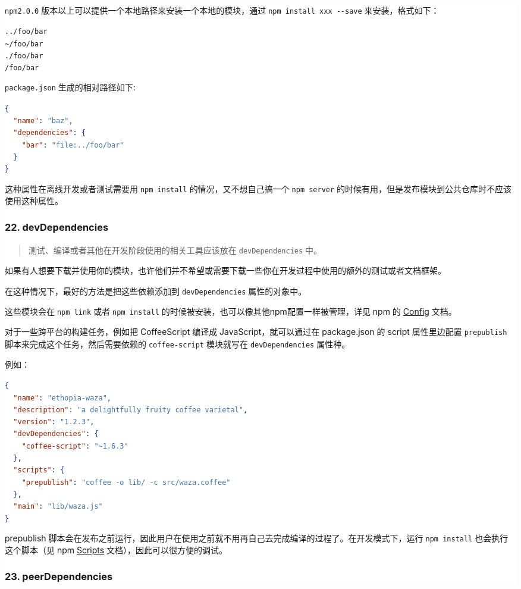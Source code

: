 `npm2.0.0` 版本以上可以提供一个本地路径来安装一个本地的模块，通过 `npm install xxx --save` 来安装，格式如下：

```
../foo/bar
~/foo/bar
./foo/bar
/foo/bar
```

`package.json` 生成的相对路径如下:

```json
{
  "name": "baz",
  "dependencies": {
    "bar": "file:../foo/bar"
  }
}
```

这种属性在离线开发或者测试需要用 `npm install` 的情况，又不想自己搞一个 `npm server` 的时候有用，但是发布模块到公共仓库时不应该使用这种属性。

### 22. devDependencies

> 测试、编译或者其他在开发阶段使用的相关工具应该放在 `devDependencies` 中。

如果有人想要下载并使用你的模块，也许他们并不希望或需要下载一些你在开发过程中使用的额外的测试或者文档框架。

在这种情况下，最好的方法是把这些依赖添加到 `devDependencies` 属性的对象中。

这些模块会在 `npm link` 或者 `npm install` 的时候被安装，也可以像其他npm配置一样被管理，详见 npm 的 [Config](https://docs.npmjs.com/misc/config) 文档。

对于一些跨平台的构建任务，例如把 CoffeeScript 编译成 JavaScript，就可以通过在 package.json 的 script 属性里边配置 `prepublish` 脚本来完成这个任务，然后需要依赖的 `coffee-script` 模块就写在 `devDependencies` 属性种。

例如：

```json
{ 
  "name": "ethopia-waza",
  "description": "a delightfully fruity coffee varietal",
  "version": "1.2.3",
  "devDependencies": {
    "coffee-script": "~1.6.3"
  },
  "scripts": {
    "prepublish": "coffee -o lib/ -c src/waza.coffee"
  },
  "main": "lib/waza.js"
}
```

prepublish 脚本会在发布之前运行，因此用户在使用之前就不用再自己去完成编译的过程了。在开发模式下，运行 `npm install` 也会执行这个脚本（见 npm [Scripts](https://docs.npmjs.com/cli/v7/using-npm/scripts) 文档），因此可以很方便的调试。

### 23. peerDependencies
